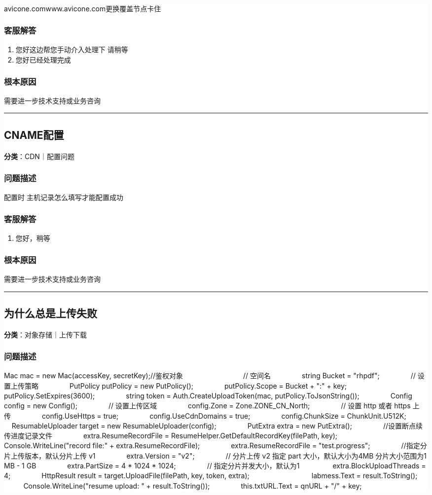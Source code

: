 avicone.comwww.avicone.com更换覆盖节点卡住

### 客服解答

1. 您好这边帮您手动介入处理下 请稍等
2. 您好已经处理完成

### 根本原因

需要进一步技术支持或业务咨询

---

## CNAME配置

**分类**：CDN｜配置问题

### 问题描述

配置时 主机记录怎么填写才能配置成功

### 客服解答

1. 您好，稍等

### 根本原因

需要进一步技术支持或业务咨询

---

## 为什么总是上传失败

**分类**：对象存储｜上传下载

### 问题描述

Mac mac = new Mac(accessKey, secretKey);//鉴权对象                               // 空间名                string Bucket = "rhpdf";                // 设置上传策略                PutPolicy putPolicy = new PutPolicy();                putPolicy.Scope = Bucket + ":" + key;                putPolicy.SetExpires(3600);                string token = Auth.CreateUploadToken(mac, putPolicy.ToJsonString());                Config config = new Config();                // 设置上传区域                config.Zone = Zone.ZONE_CN_North;                // 设置 http 或者 https 上传                config.UseHttps = true;                config.UseCdnDomains = true;                config.ChunkSize = ChunkUnit.U512K;                ResumableUploader target = new ResumableUploader(config);                PutExtra extra = new PutExtra();                //设置断点续传进度记录文件                extra.ResumeRecordFile = ResumeHelper.GetDefaultRecordKey(filePath, key);                Console.WriteLine("record file:" + extra.ResumeRecordFile);                extra.ResumeRecordFile = "test.progress";                //指定分片上传版本，默认分片上传 v1                extra.Version = "v2";                // 分片上传 v2 指定 part 大小，默认大小为4MB 分片大小范围为1 MB - 1 GB                extra.PartSize = 4 * 1024 * 1024;                // 指定分片并发大小，默认为1                 extra.BlockUploadThreads = 4;                HttpResult result = target.UploadFile(filePath, key, token, extra);                                labmess.Text = result.ToString();                Console.WriteLine("resume upload: " + result.ToString());                this.txtURL.Text = qnURL + "/" + key;

